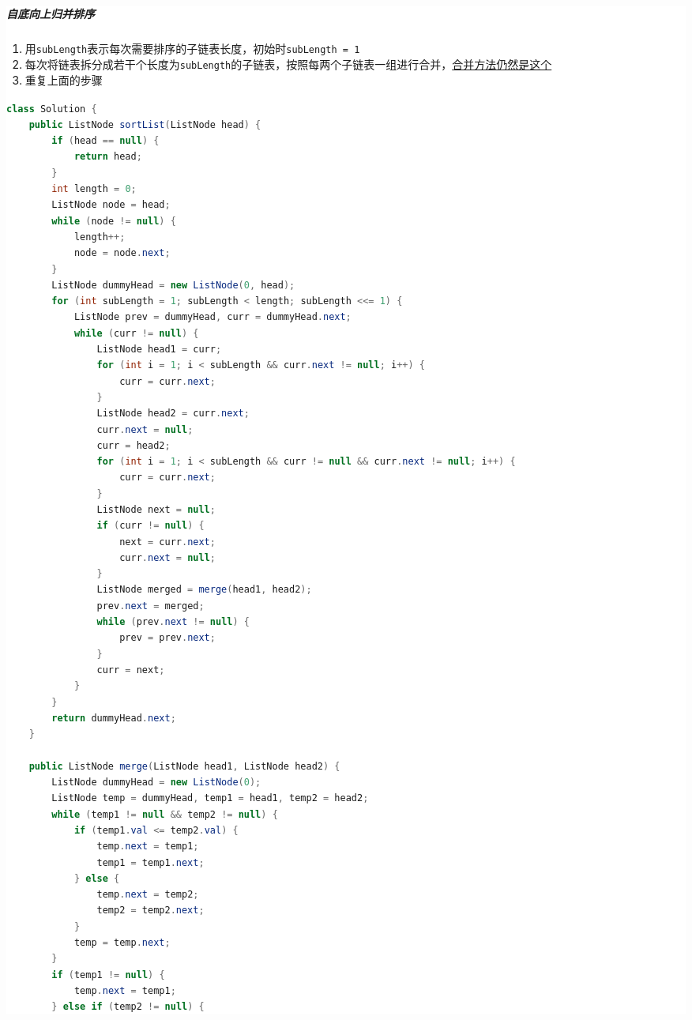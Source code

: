 ##### 自底向上归并排序

1. 用`subLength`表示每次需要排序的子链表长度，初始时`subLength = 1`
2. 每次将链表拆分成若干个长度为`subLength`的子链表，按照每两个子链表一组进行合并，[合并方法仍然是这个](#合并两个有序链表)
3. 重复上面的步骤

```java
class Solution {
    public ListNode sortList(ListNode head) {
        if (head == null) {
            return head;
        }
        int length = 0;
        ListNode node = head;
        while (node != null) {
            length++;
            node = node.next;
        }
        ListNode dummyHead = new ListNode(0, head);
        for (int subLength = 1; subLength < length; subLength <<= 1) {
            ListNode prev = dummyHead, curr = dummyHead.next;
            while (curr != null) {
                ListNode head1 = curr;
                for (int i = 1; i < subLength && curr.next != null; i++) {
                    curr = curr.next;
                }
                ListNode head2 = curr.next;
                curr.next = null;
                curr = head2;
                for (int i = 1; i < subLength && curr != null && curr.next != null; i++) {
                    curr = curr.next;
                }
                ListNode next = null;
                if (curr != null) {
                    next = curr.next;
                    curr.next = null;
                }
                ListNode merged = merge(head1, head2);
                prev.next = merged;
                while (prev.next != null) {
                    prev = prev.next;
                }
                curr = next;
            }
        }
        return dummyHead.next;
    }

    public ListNode merge(ListNode head1, ListNode head2) {
        ListNode dummyHead = new ListNode(0);
        ListNode temp = dummyHead, temp1 = head1, temp2 = head2;
        while (temp1 != null && temp2 != null) {
            if (temp1.val <= temp2.val) {
                temp.next = temp1;
                temp1 = temp1.next;
            } else {
                temp.next = temp2;
                temp2 = temp2.next;
            }
            temp = temp.next;
        }
        if (temp1 != null) {
            temp.next = temp1;
        } else if (temp2 != null) {
```
